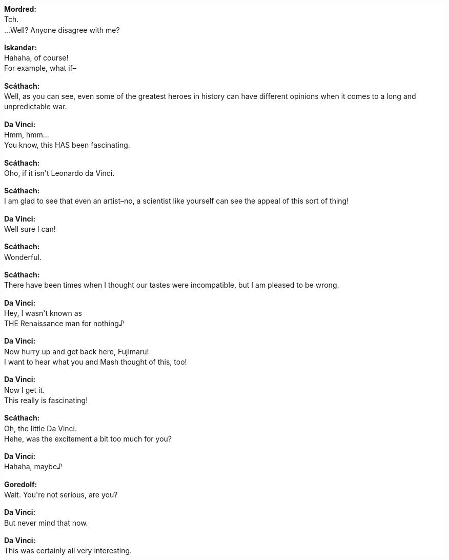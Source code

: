**Mordred:**   
Tch.  
...Well? Anyone disagree with me?  
  
**Iskandar:**   
Hahaha, of course!  
For example, what if&ndash;  
  
**Scáthach:**   
Well, as you can see, even some of the greatest heroes in history can have different opinions when it comes to a long and unpredictable war.  
  
**Da Vinci:**   
Hmm, hmm...  
You know, this HAS been fascinating.  
  
**Scáthach:**   
Oho, if it isn't Leonardo da Vinci.  
  
**Scáthach:**   
I am glad to see that even an artist&ndash;no, a scientist like yourself can see the appeal of this sort of thing!  
  
**Da Vinci:**   
Well sure I can!  
  
**Scáthach:**   
Wonderful.  
  
**Scáthach:**   
There have been times when I thought our tastes were incompatible, but I am pleased to be wrong.  
  
**Da Vinci:**   
Hey, I wasn't known as  
THE Renaissance man for nothing♪  
  
**Da Vinci:**   
Now hurry up and get back here, Fujimaru!  
I want to hear what you and Mash thought of this, too!  
  
**Da Vinci:**   
Now I get it.  
This really is fascinating!  
  
**Scáthach:**   
Oh, the little Da Vinci.  
Hehe, was the excitement a bit too much for you?  
  
**Da Vinci:**   
Hahaha, maybe♪  
  
**Goredolf:**   
Wait. You're not serious, are you?  
  
**Da Vinci:**   
But never mind that now.  
  
**Da Vinci:**   
This was certainly all very interesting.  
  